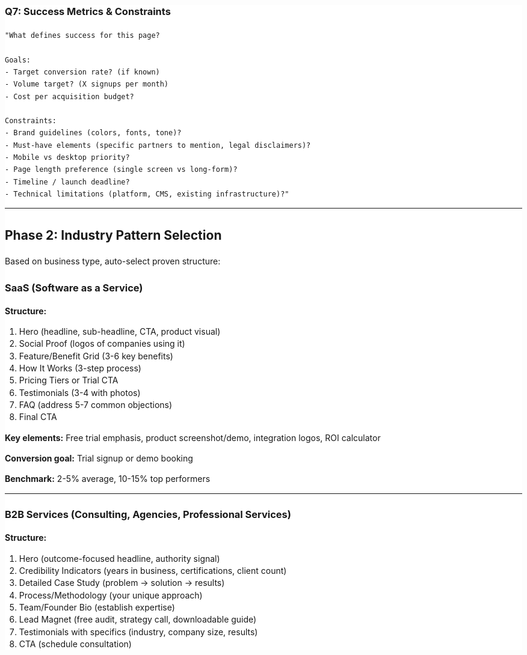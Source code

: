 ### Q7: Success Metrics & Constraints
```
"What defines success for this page?

Goals:
- Target conversion rate? (if known)
- Volume target? (X signups per month)
- Cost per acquisition budget?

Constraints:
- Brand guidelines (colors, fonts, tone)?
- Must-have elements (specific partners to mention, legal disclaimers)?
- Mobile vs desktop priority?
- Page length preference (single screen vs long-form)?
- Timeline / launch deadline?
- Technical limitations (platform, CMS, existing infrastructure)?"
```

---

## Phase 2: Industry Pattern Selection

Based on business type, auto-select proven structure:

### SaaS (Software as a Service)
**Structure:**
1. Hero (headline, sub-headline, CTA, product visual)
2. Social Proof (logos of companies using it)
3. Feature/Benefit Grid (3-6 key benefits)
4. How It Works (3-step process)
5. Pricing Tiers or Trial CTA
6. Testimonials (3-4 with photos)
7. FAQ (address 5-7 common objections)
8. Final CTA

**Key elements:** Free trial emphasis, product screenshot/demo, integration logos, ROI calculator

**Conversion goal:** Trial signup or demo booking

**Benchmark:** 2-5% average, 10-15% top performers

---

### B2B Services (Consulting, Agencies, Professional Services)
**Structure:**
1. Hero (outcome-focused headline, authority signal)
2. Credibility Indicators (years in business, certifications, client count)
3. Detailed Case Study (problem → solution → results)
4. Process/Methodology (your unique approach)
5. Team/Founder Bio (establish expertise)
6. Lead Magnet (free audit, strategy call, downloadable guide)
7. Testimonials with specifics (industry, company size, results)
8. CTA (schedule consultation)
